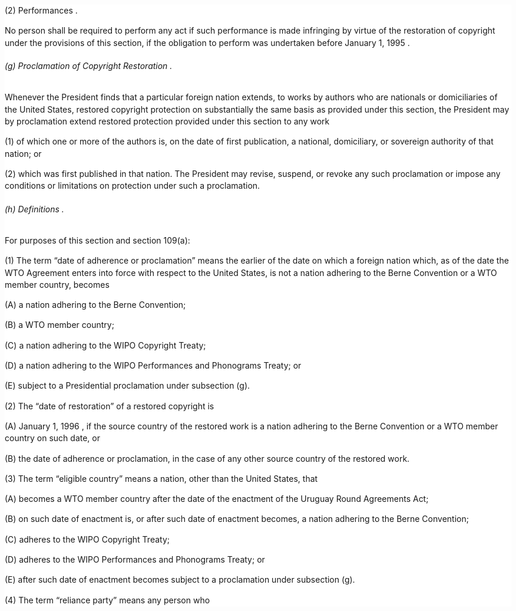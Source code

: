 (2) Performances .

No person shall be required to perform any act if such performance is made infringing by virtue of the restoration of copyright under the provisions of this section, if the obligation to perform was undertaken before January 1, 1995 .

###### (g) Proclamation of Copyright Restoration .

Whenever the President finds that a particular foreign nation extends, to works by authors who are nationals or domiciliaries of the United States, restored copyright protection on substantially the same basis as provided under this section, the President may by proclamation extend restored protection provided under this section to any work

(1) of which one or more of the authors is, on the date of first publication, a national, domiciliary, or sovereign authority of that nation; or

(2) which was first published in that nation. The President may revise, suspend, or revoke any such proclamation or impose any conditions or limitations on protection under such a proclamation.

###### (h) Definitions .

For purposes of this section and section 109(a):

(1) The term “date of adherence or proclamation” means the earlier of the date on which a foreign nation which, as of the date the WTO Agreement enters into force with respect to the United States, is not a nation adhering to the Berne Convention or a WTO member country, becomes

(A) a nation adhering to the Berne Convention;

(B) a WTO member country;

(C) a nation adhering to the WIPO Copyright Treaty;

(D) a nation adhering to the WIPO Performances and Phonograms Treaty; or

(E) subject to a Presidential proclamation under subsection (g).

(2) The “date of restoration” of a restored copyright is

(A) January 1, 1996 , if the source country of the restored work is a nation adhering to the Berne Convention or a WTO member country on such date, or

(B) the date of adherence or proclamation, in the case of any other source country of the restored work.

(3) The term “eligible country” means a nation, other than the United States, that

(A) becomes a WTO member country after the date of the enactment of the Uruguay Round Agreements Act;

(B) on such date of enactment is, or after such date of enactment becomes, a nation adhering to the Berne Convention;

(C) adheres to the WIPO Copyright Treaty;

(D) adheres to the WIPO Performances and Phonograms Treaty; or

(E) after such date of enactment becomes subject to a proclamation under subsection (g).

(4) The term “reliance party” means any person who
